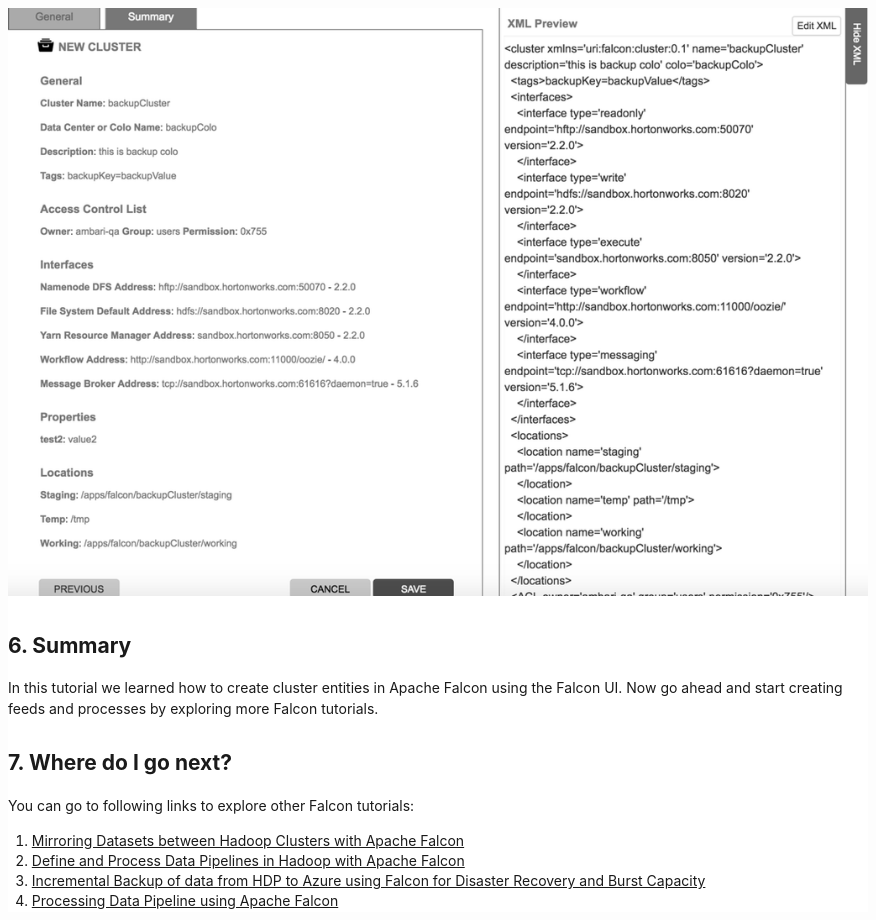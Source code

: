 ![backup_cluster_xml_save](assets/backup_cluster_xml_save.png)

## 6. Summary <a id="summary"></a>

In this tutorial we learned how to create cluster entities in Apache Falcon using the Falcon UI. Now go ahead and start creating feeds and processes by exploring more Falcon tutorials.

## 7. Where do I go next? <a id="where-do-I-go-next"></a>

You can go to following links to explore other Falcon tutorials:

1. [Mirroring Datasets between Hadoop Clusters with Apache Falcon](http://hortonworks.com/hadoop-tutorial/mirroring-datasets-between-hadoop-clusters-with-apache-falcon/)
2. [Define and Process Data Pipelines in Hadoop with Apache Falcon](http://hortonworks.com/hadoop-tutorial/defining-processing-data-end-end-data-pipeline-apache-falcon/)
3. [Incremental Backup of data from HDP to Azure using Falcon for Disaster Recovery and Burst Capacity](http://hortonworks.com/hadoop-tutorial/incremental-backup-data-hdp-azure-disaster-recovery-burst-capacity/)
4. [Processing Data Pipeline using Apache Falcon](http://hortonworks.com/hadoop-tutorial/defining-processing-data-end-end-data-pipeline-apache-falcon/)
